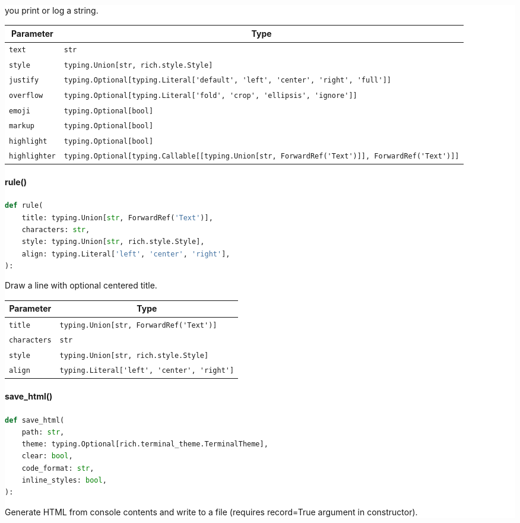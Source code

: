 you print or log a string.



| Parameter | Type |
|-|-|
| `text` | `str` |
| `style` | `typing.Union[str, rich.style.Style]` |
| `justify` | `typing.Optional[typing.Literal['default', 'left', 'center', 'right', 'full']]` |
| `overflow` | `typing.Optional[typing.Literal['fold', 'crop', 'ellipsis', 'ignore']]` |
| `emoji` | `typing.Optional[bool]` |
| `markup` | `typing.Optional[bool]` |
| `highlight` | `typing.Optional[bool]` |
| `highlighter` | `typing.Optional[typing.Callable[[typing.Union[str, ForwardRef('Text')]], ForwardRef('Text')]]` |

#### rule()

```python
def rule(
    title: typing.Union[str, ForwardRef('Text')],
    characters: str,
    style: typing.Union[str, rich.style.Style],
    align: typing.Literal['left', 'center', 'right'],
):
```
Draw a line with optional centered title.



| Parameter | Type |
|-|-|
| `title` | `typing.Union[str, ForwardRef('Text')]` |
| `characters` | `str` |
| `style` | `typing.Union[str, rich.style.Style]` |
| `align` | `typing.Literal['left', 'center', 'right']` |

#### save_html()

```python
def save_html(
    path: str,
    theme: typing.Optional[rich.terminal_theme.TerminalTheme],
    clear: bool,
    code_format: str,
    inline_styles: bool,
):
```
Generate HTML from console contents and write to a file (requires record=True argument in constructor).
